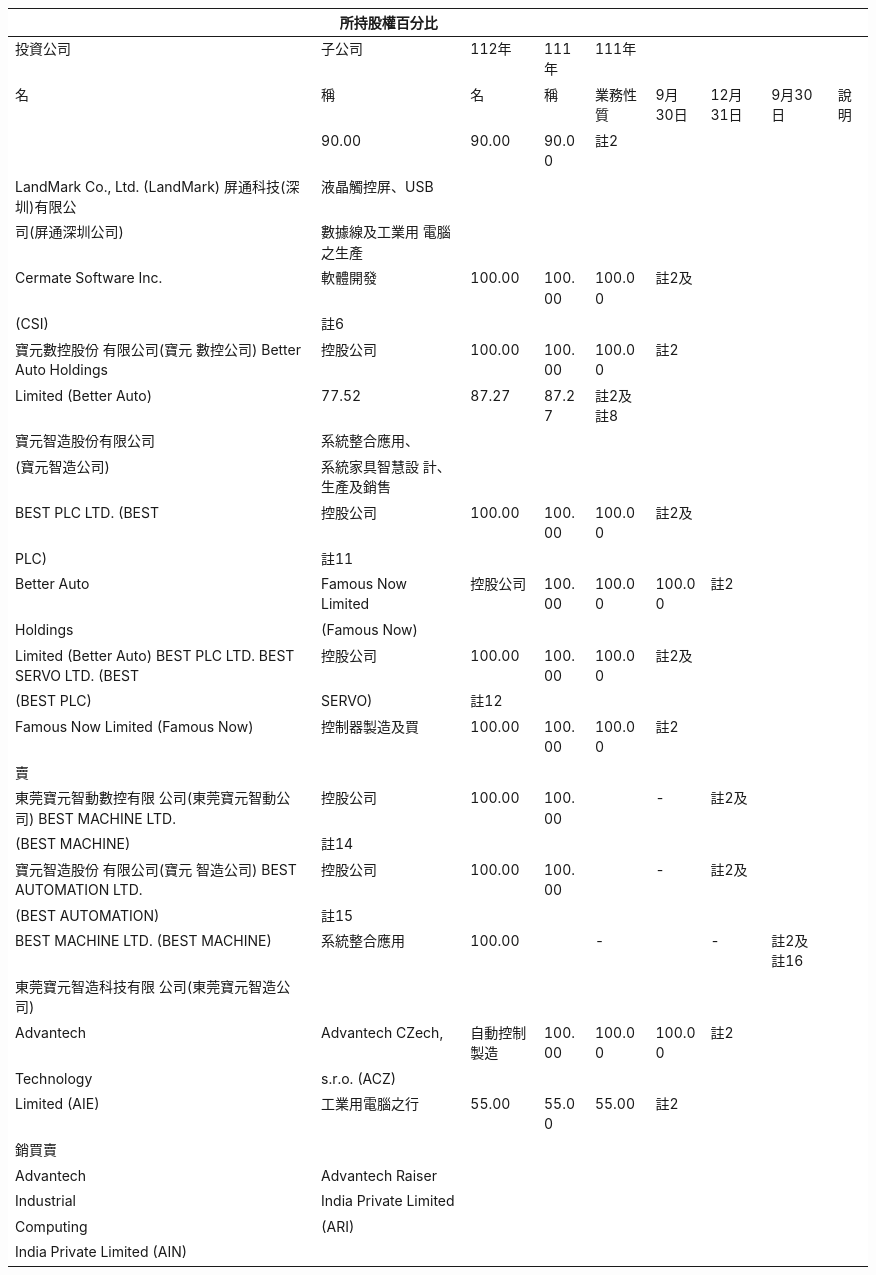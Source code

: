 |                                                                | 所持股權百分比                |              |        |           |         |          |            |      |
|----------------------------------------------------------------|-------------------------------|--------------|--------|-----------|---------|----------|------------|------|
| 投資公司                                                       | 子公司                        | 112年        | 111年  | 111年     |         |          |            |      |
| 名                                                             | 稱                            | 名           | 稱     | 業務性質  | 9月30日 | 12月31日 | 9月30日    | 說明 |
|                                                                | 90.00                         | 90.00        | 90.00  | 註2       |         |          |            |      |
| LandMark Co., Ltd. (LandMark) 屏通科技(深圳)有限公             | 液晶觸控屏、USB               |              |        |           |         |          |            |      |
| 司(屏通深圳公司)                                               | 數據線及工業用 電腦之生產     |              |        |           |         |          |            |      |
| Cermate Software Inc.                                          | 軟體開發                      | 100.00       | 100.00 | 100.00    | 註2及   |          |            |      |
| (CSI)                                                          | 註6                           |              |        |           |         |          |            |      |
| 寶元數控股份 有限公司(寶元 數控公司) Better Auto Holdings      | 控股公司                      | 100.00       | 100.00 | 100.00    | 註2     |          |            |      |
| Limited (Better Auto)                                          | 77.52                         | 87.27        | 87.27  | 註2及 註8 |         |          |            |      |
| 寶元智造股份有限公司                                           | 系統整合應用、                |              |        |           |         |          |            |      |
| (寶元智造公司)                                                 | 系統家具智慧設 計、生產及銷售 |              |        |           |         |          |            |      |
| BEST PLC LTD. (BEST                                            | 控股公司                      | 100.00       | 100.00 | 100.00    | 註2及   |          |            |      |
| PLC)                                                           | 註11                          |              |        |           |         |          |            |      |
| Better Auto                                                    | Famous Now Limited            | 控股公司     | 100.00 | 100.00    | 100.00  | 註2      |            |      |
| Holdings                                                       | (Famous Now)                  |              |        |           |         |          |            |      |
| Limited (Better Auto) BEST PLC LTD. BEST SERVO LTD. (BEST      | 控股公司                      | 100.00       | 100.00 | 100.00    | 註2及   |          |            |      |
| (BEST PLC)                                                     | SERVO)                        | 註12         |        |           |         |          |            |      |
| Famous Now Limited (Famous Now)                                | 控制器製造及買                | 100.00       | 100.00 | 100.00    | 註2     |          |            |      |
| 賣                                                             |                               |              |        |           |         |          |            |      |
| 東莞寶元智動數控有限 公司(東莞寶元智動公 司) BEST MACHINE LTD. | 控股公司                      | 100.00       | 100.00 |           | -       | 註2及    |            |      |
| (BEST MACHINE)                                                 | 註14                          |              |        |           |         |          |            |      |
| 寶元智造股份 有限公司(寶元 智造公司) BEST AUTOMATION LTD.      | 控股公司                      | 100.00       | 100.00 |           | -       | 註2及    |            |      |
| (BEST AUTOMATION)                                              | 註15                          |              |        |           |         |          |            |      |
| BEST MACHINE LTD. (BEST MACHINE)                               | 系統整合應用                  | 100.00       |        | -         |         | -        | 註2及 註16 |      |
| 東莞寶元智造科技有限 公司(東莞寶元智造公 司)                   |                               |              |        |           |         |          |            |      |
| Advantech                                                      | Advantech CZech,              | 自動控制製造 | 100.00 | 100.00    | 100.00  | 註2      |            |      |
| Technology                                                     | s.r.o. (ACZ)                  |              |        |           |         |          |            |      |
| Limited (AIE)                                                  | 工業用電腦之行                | 55.00        | 55.00  | 55.00     | 註2     |          |            |      |
| 銷買賣                                                         |                               |              |        |           |         |          |            |      |
| Advantech                                                      | Advantech Raiser              |              |        |           |         |          |            |      |
| Industrial                                                     | India Private Limited         |              |        |           |         |          |            |      |
| Computing                                                      | (ARI)                         |              |        |           |         |          |            |      |
| India Private Limited (AIN)                                    |                               |              |        |           |         |          |            |      |
